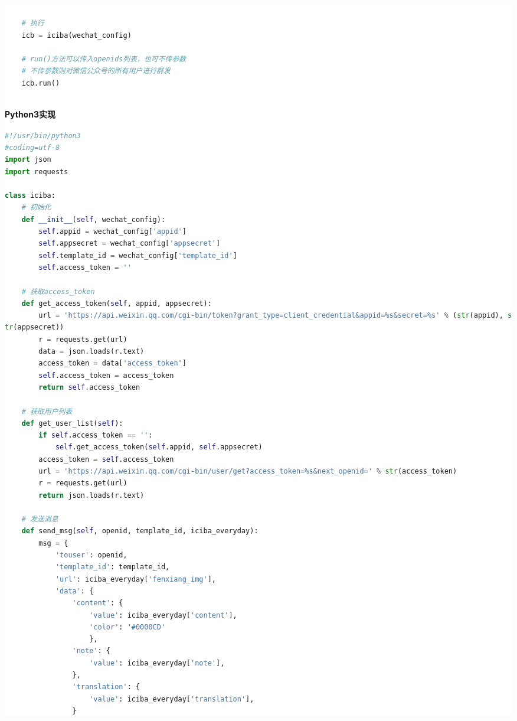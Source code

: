 ``` python

	# 执行
	icb = iciba(wechat_config)
	
	# run()方法可以传入openids列表，也可不传参数
	# 不传参数则对微信公众号的所有用户进行群发
	icb.run()



```  

**Python3实现**  
``` python
#!/usr/bin/python3
#coding=utf-8
import json
import requests

class iciba:
    # 初始化
    def __init__(self, wechat_config):
        self.appid = wechat_config['appid']
        self.appsecret = wechat_config['appsecret']
        self.template_id = wechat_config['template_id']
        self.access_token = ''

    # 获取access_token
    def get_access_token(self, appid, appsecret):
        url = 'https://api.weixin.qq.com/cgi-bin/token?grant_type=client_credential&appid=%s&secret=%s' % (str(appid), str(appsecret))
        r = requests.get(url)
        data = json.loads(r.text)
        access_token = data['access_token']
        self.access_token = access_token
        return self.access_token

    # 获取用户列表
    def get_user_list(self):
        if self.access_token == '':
            self.get_access_token(self.appid, self.appsecret)
        access_token = self.access_token
        url = 'https://api.weixin.qq.com/cgi-bin/user/get?access_token=%s&next_openid=' % str(access_token)
        r = requests.get(url)
        return json.loads(r.text)

    # 发送消息
    def send_msg(self, openid, template_id, iciba_everyday):
        msg = {
            'touser': openid,
            'template_id': template_id,
            'url': iciba_everyday['fenxiang_img'],
            'data': {
                'content': {
                    'value': iciba_everyday['content'],
                    'color': '#0000CD'
                    },
                'note': {
                    'value': iciba_everyday['note'],
                },
                'translation': {
                    'value': iciba_everyday['translation'],
                }
```